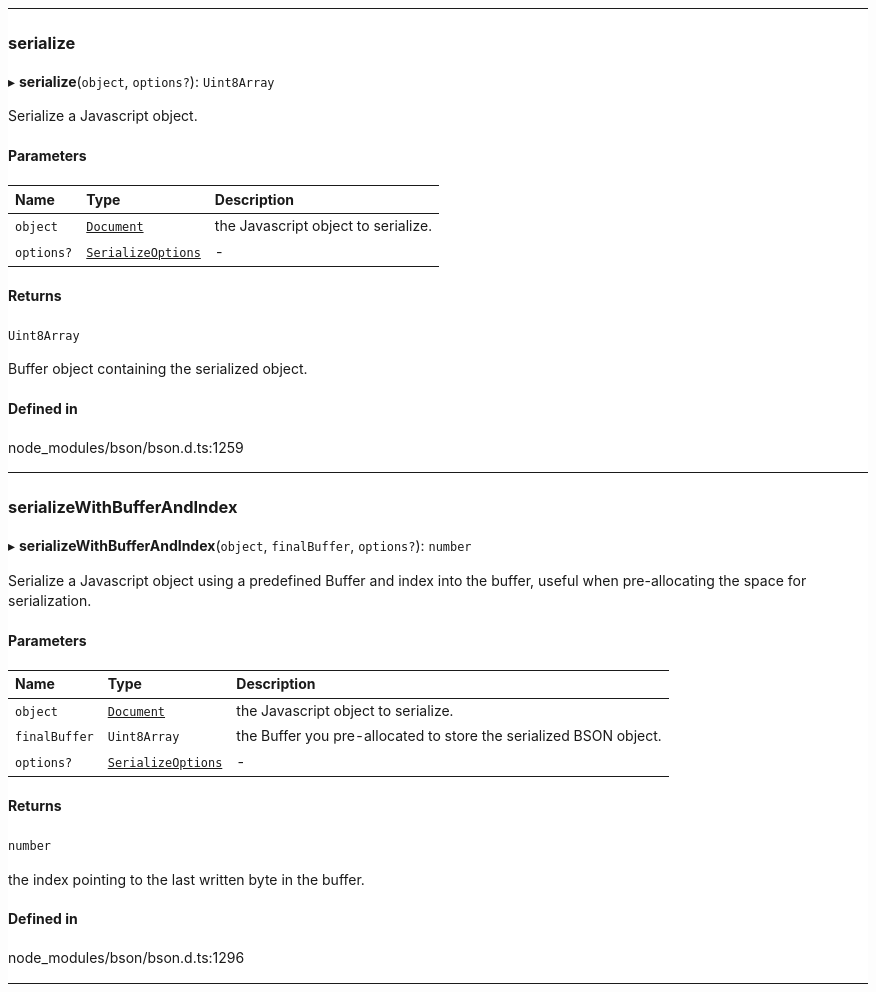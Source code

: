 ___

### serialize

▸ **serialize**(`object`, `options?`): `Uint8Array`

Serialize a Javascript object.

#### Parameters

| Name | Type | Description |
| :------ | :------ | :------ |
| `object` | [`Document`](../interfaces/internal_.Document-1.md) | the Javascript object to serialize. |
| `options?` | [`SerializeOptions`](../interfaces/internal_._Z__baseOps_node_modules_mongodb_mongodb_.BSON.SerializeOptions.md) | - |

#### Returns

`Uint8Array`

Buffer object containing the serialized object.

#### Defined in

node_modules/bson/bson.d.ts:1259

___

### serializeWithBufferAndIndex

▸ **serializeWithBufferAndIndex**(`object`, `finalBuffer`, `options?`): `number`

Serialize a Javascript object using a predefined Buffer and index into the buffer,
useful when pre-allocating the space for serialization.

#### Parameters

| Name | Type | Description |
| :------ | :------ | :------ |
| `object` | [`Document`](../interfaces/internal_.Document-1.md) | the Javascript object to serialize. |
| `finalBuffer` | `Uint8Array` | the Buffer you pre-allocated to store the serialized BSON object. |
| `options?` | [`SerializeOptions`](../interfaces/internal_._Z__baseOps_node_modules_mongodb_mongodb_.BSON.SerializeOptions.md) | - |

#### Returns

`number`

the index pointing to the last written byte in the buffer.

#### Defined in

node_modules/bson/bson.d.ts:1296

___
